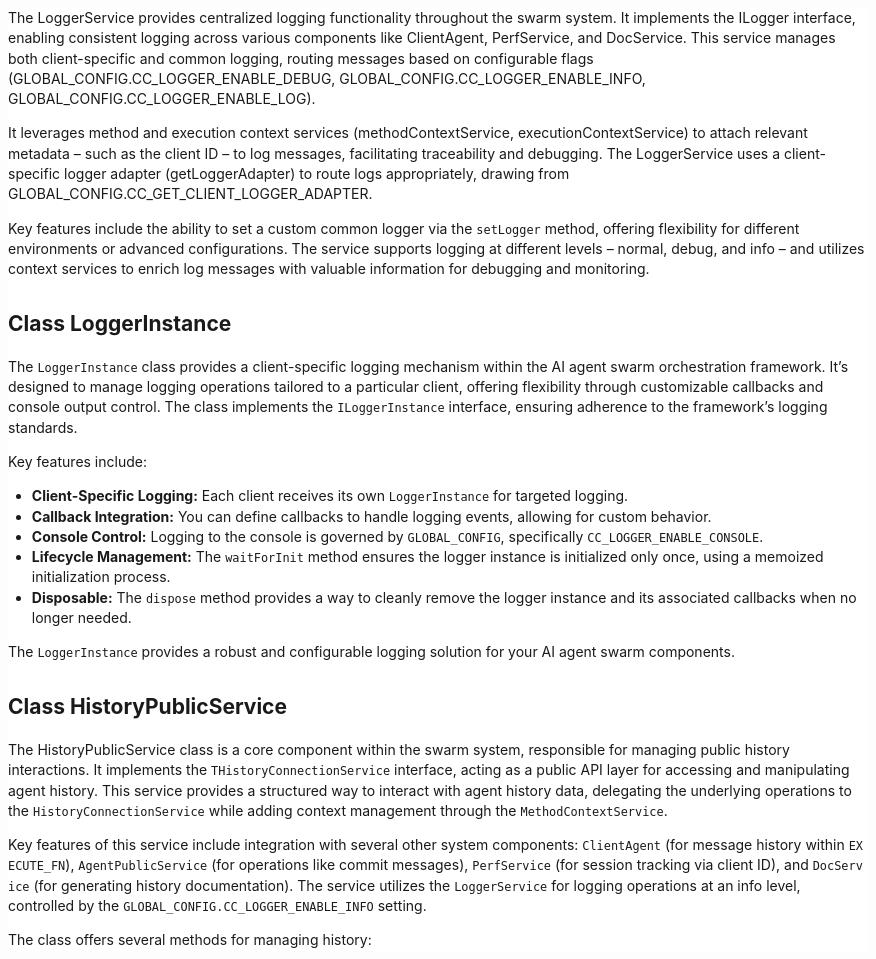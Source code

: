 The LoggerService provides centralized logging functionality throughout the swarm system. It implements the ILogger interface, enabling consistent logging across various components like ClientAgent, PerfService, and DocService.  This service manages both client-specific and common logging, routing messages based on configurable flags (GLOBAL_CONFIG.CC_LOGGER_ENABLE_DEBUG, GLOBAL_CONFIG.CC_LOGGER_ENABLE_INFO, GLOBAL_CONFIG.CC_LOGGER_ENABLE_LOG).

It leverages method and execution context services (methodContextService, executionContextService) to attach relevant metadata – such as the client ID – to log messages, facilitating traceability and debugging.  The LoggerService uses a client-specific logger adapter (getLoggerAdapter) to route logs appropriately, drawing from GLOBAL_CONFIG.CC_GET_CLIENT_LOGGER_ADAPTER.

Key features include the ability to set a custom common logger via the `setLogger` method, offering flexibility for different environments or advanced configurations.  The service supports logging at different levels – normal, debug, and info – and utilizes context services to enrich log messages with valuable information for debugging and monitoring.

## Class LoggerInstance

The `LoggerInstance` class provides a client-specific logging mechanism within the AI agent swarm orchestration framework. It’s designed to manage logging operations tailored to a particular client, offering flexibility through customizable callbacks and console output control.  The class implements the `ILoggerInstance` interface, ensuring adherence to the framework’s logging standards.

Key features include:

*   **Client-Specific Logging:**  Each client receives its own `LoggerInstance` for targeted logging.
*   **Callback Integration:**  You can define callbacks to handle logging events, allowing for custom behavior.
*   **Console Control:** Logging to the console is governed by `GLOBAL_CONFIG`, specifically `CC_LOGGER_ENABLE_CONSOLE`.
*   **Lifecycle Management:** The `waitForInit` method ensures the logger instance is initialized only once, using a memoized initialization process.
*   **Disposable:** The `dispose` method provides a way to cleanly remove the logger instance and its associated callbacks when no longer needed.

The `LoggerInstance` provides a robust and configurable logging solution for your AI agent swarm components.

## Class HistoryPublicService

The HistoryPublicService class is a core component within the swarm system, responsible for managing public history interactions. It implements the `THistoryConnectionService` interface, acting as a public API layer for accessing and manipulating agent history. This service provides a structured way to interact with agent history data, delegating the underlying operations to the `HistoryConnectionService` while adding context management through the `MethodContextService`.

Key features of this service include integration with several other system components: `ClientAgent` (for message history within `EXECUTE_FN`), `AgentPublicService` (for operations like commit messages), `PerfService` (for session tracking via client ID), and `DocService` (for generating history documentation).  The service utilizes the `LoggerService` for logging operations at an info level, controlled by the `GLOBAL_CONFIG.CC_LOGGER_ENABLE_INFO` setting.

The class offers several methods for managing history:
